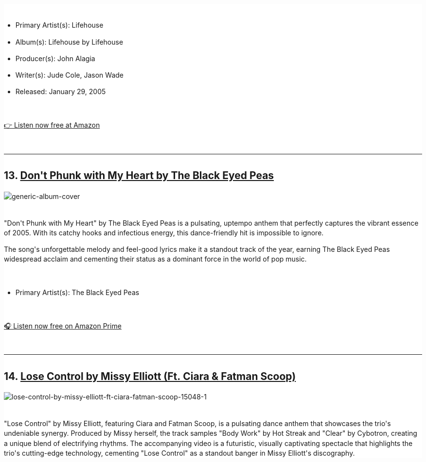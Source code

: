 <br>

- Primary Artist(s): Lifehouse

- Album(s): Lifehouse by Lifehouse

- Producer(s): John Alagia

- Writer(s): Jude Cole, Jason Wade

- Released: January 29, 2005

<br>

[👉 Listen now free at Amazon](https://serp.ly/amazonprime)

<br>

<hr>

## 13. [Don't Phunk with My Heart by The Black Eyed Peas](https://serp.ly/amazon/Don%27t+Phunk+with+My+Heart+by+The+Black+Eyed+Peas?i=digital-music)

<div class="image"><img alt="generic-album-cover" height="540" src="https://imagedelivery.net/vy2bglCGN6hEeWOnSe2c7A/generic-album-cover/h=540,fit=pad,background=black"/></div>

<br>

"Don't Phunk with My Heart" by The Black Eyed Peas is a pulsating, uptempo anthem that perfectly captures the vibrant essence of 2005. With its catchy hooks and infectious energy, this dance-friendly hit is impossible to ignore.

The song's unforgettable melody and feel-good lyrics make it a standout track of the year, earning The Black Eyed Peas widespread acclaim and cementing their status as a dominant force in the world of pop music.

<br>

- Primary Artist(s): The Black Eyed Peas

<br>

[🎧 Listen now free on Amazon Prime](https://serp.ly/amazonprime)

<br>

<hr>

## 14. [Lose Control by Missy Elliott (Ft. Ciara & Fatman Scoop)](https://serp.ly/amazon/Lose+Control+by%C2%A0Missy%C2%A0Elliott+%28Ft.%C2%A0Ciara+%26+Fatman%C2%A0Scoop%29?i=digital-music)

<div class="image"><img alt="lose-control-by-missy-elliott-ft-ciara-fatman-scoop-15048-1" height="540" src="https://imagedelivery.net/XRNHhJkVKCwA1q8dBxfEtw/lose-control-by-missy-elliott-ft-ciara-fatman-scoop-15048-1/h=540,fit=pad,background=black"/></div>

<br>

"Lose Control" by Missy Elliott, featuring Ciara and Fatman Scoop, is a pulsating dance anthem that showcases the trio's undeniable synergy. Produced by Missy herself, the track samples "Body Work" by Hot Streak and "Clear" by Cybotron, creating a unique blend of electrifying rhythms. The accompanying video is a futuristic, visually captivating spectacle that highlights the trio's cutting-edge technology, cementing "Lose Control" as a standout banger in Missy Elliott's discography.
